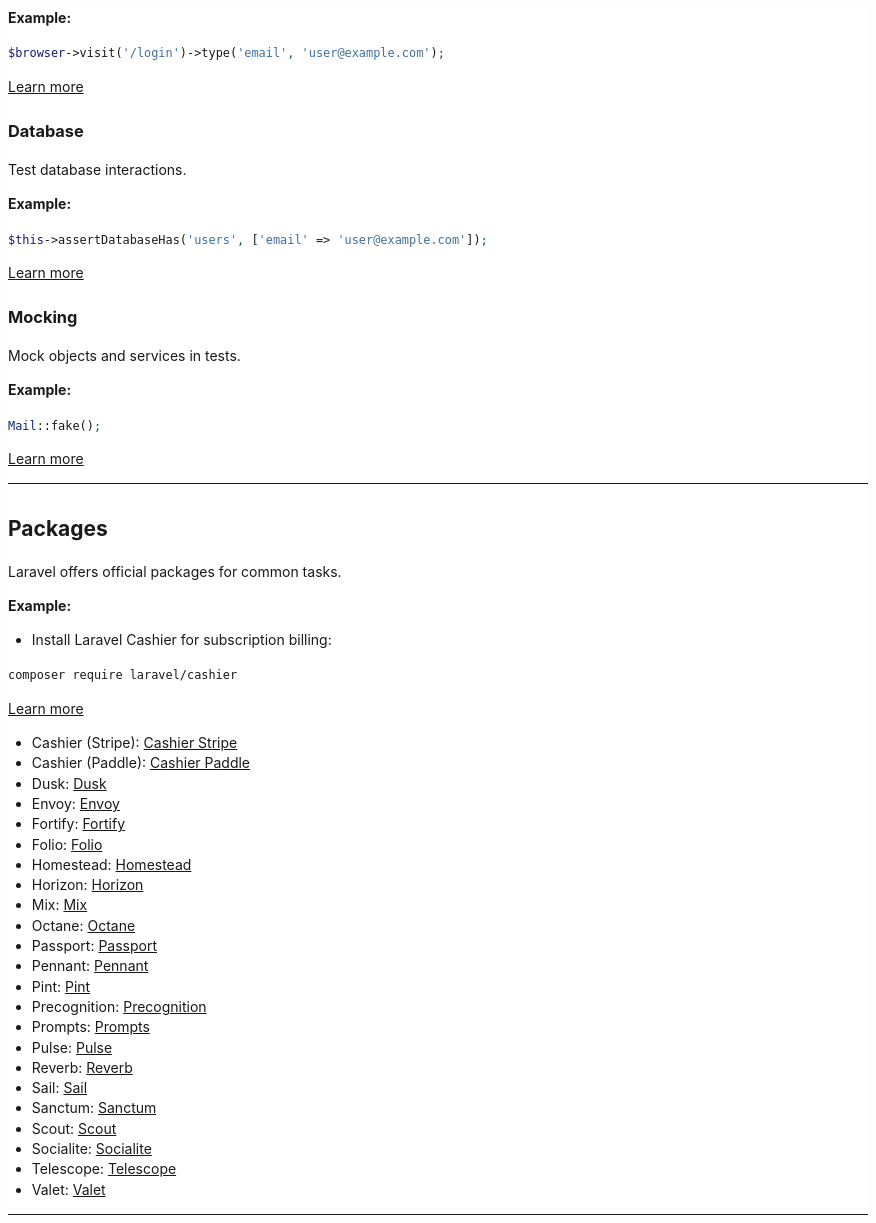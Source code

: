 **Example:**
```php
$browser->visit('/login')->type('email', 'user@example.com');
```
[Learn more](https://laravel.com/docs/12.x/dusk)

### Database
Test database interactions.

**Example:**
```php
$this->assertDatabaseHas('users', ['email' => 'user@example.com']);
```
[Learn more](https://laravel.com/docs/12.x/database-testing)

### Mocking
Mock objects and services in tests.

**Example:**
```php
Mail::fake();
```
[Learn more](https://laravel.com/docs/12.x/mocking)

---

## Packages

Laravel offers official packages for common tasks.

**Example:**
- Install Laravel Cashier for subscription billing:
```bash
composer require laravel/cashier
```
[Learn more](https://laravel.com/docs/12.x/packages)

- Cashier (Stripe): [Cashier Stripe](https://laravel.com/docs/12.x/billing)
- Cashier (Paddle): [Cashier Paddle](https://laravel.com/docs/12.x/cashier-paddle)
- Dusk: [Dusk](https://laravel.com/docs/12.x/dusk)
- Envoy: [Envoy](https://laravel.com/docs/12.x/envoy)
- Fortify: [Fortify](https://laravel.com/docs/12.x/fortify)
- Folio: [Folio](https://laravel.com/docs/12.x/folio)
- Homestead: [Homestead](https://laravel.com/docs/12.x/homestead)
- Horizon: [Horizon](https://laravel.com/docs/12.x/horizon)
- Mix: [Mix](https://laravel.com/docs/12.x/mix)
- Octane: [Octane](https://laravel.com/docs/12.x/octane)
- Passport: [Passport](https://laravel.com/docs/12.x/passport)
- Pennant: [Pennant](https://laravel.com/docs/12.x/pennant)
- Pint: [Pint](https://laravel.com/docs/12.x/pint)
- Precognition: [Precognition](https://laravel.com/docs/12.x/precognition)
- Prompts: [Prompts](https://laravel.com/docs/12.x/prompts)
- Pulse: [Pulse](https://laravel.com/docs/12.x/pulse)
- Reverb: [Reverb](https://laravel.com/docs/12.x/reverb)
- Sail: [Sail](https://laravel.com/docs/12.x/sail)
- Sanctum: [Sanctum](https://laravel.com/docs/12.x/sanctum)
- Scout: [Scout](https://laravel.com/docs/12.x/scout)
- Socialite: [Socialite](https://laravel.com/docs/12.x/socialite)
- Telescope: [Telescope](https://laravel.com/docs/12.x/telescope)
- Valet: [Valet](https://laravel.com/docs/12.x/valet)

---